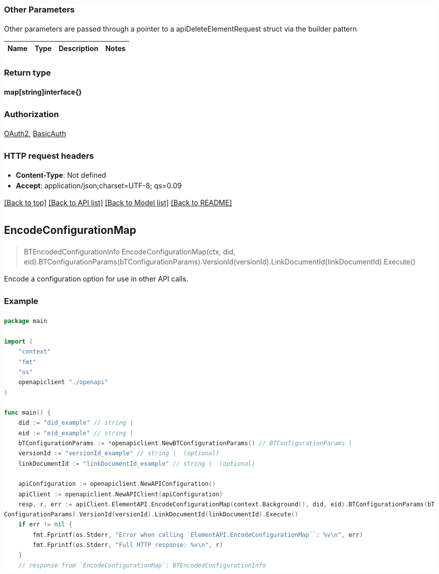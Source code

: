 ### Other Parameters

Other parameters are passed through a pointer to a apiDeleteElementRequest struct via the builder pattern


Name | Type | Description  | Notes
------------- | ------------- | ------------- | -------------




### Return type

**map[string]interface{}**

### Authorization

[OAuth2](../README.md#OAuth2), [BasicAuth](../README.md#BasicAuth)

### HTTP request headers

- **Content-Type**: Not defined
- **Accept**: application/json;charset=UTF-8; qs=0.09

[[Back to top]](#) [[Back to API list]](../README.md#documentation-for-api-endpoints)
[[Back to Model list]](../README.md#documentation-for-models)
[[Back to README]](../README.md)


## EncodeConfigurationMap

> BTEncodedConfigurationInfo EncodeConfigurationMap(ctx, did, eid).BTConfigurationParams(bTConfigurationParams).VersionId(versionId).LinkDocumentId(linkDocumentId).Execute()

Encode a configuration option for use in other API calls.



### Example

```go
package main

import (
    "context"
    "fmt"
    "os"
    openapiclient "./openapi"
)

func main() {
    did := "did_example" // string | 
    eid := "eid_example" // string | 
    bTConfigurationParams := *openapiclient.NewBTConfigurationParams() // BTConfigurationParams | 
    versionId := "versionId_example" // string |  (optional)
    linkDocumentId := "linkDocumentId_example" // string |  (optional)

    apiConfiguration := openapiclient.NewAPIConfiguration()
    apiClient := openapiclient.NewAPIClient(apiConfiguration)
    resp, r, err := apiClient.ElementAPI.EncodeConfigurationMap(context.Background(), did, eid).BTConfigurationParams(bTConfigurationParams).VersionId(versionId).LinkDocumentId(linkDocumentId).Execute()
    if err != nil {
        fmt.Fprintf(os.Stderr, "Error when calling `ElementAPI.EncodeConfigurationMap``: %v\n", err)
        fmt.Fprintf(os.Stderr, "Full HTTP response: %v\n", r)
    }
    // response from `EncodeConfigurationMap`: BTEncodedConfigurationInfo
```
